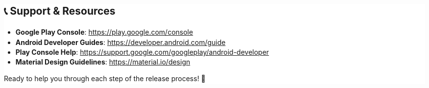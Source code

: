 
## 📞 Support & Resources

- **Google Play Console**: https://play.google.com/console
- **Android Developer Guides**: https://developer.android.com/guide
- **Play Console Help**: https://support.google.com/googleplay/android-developer
- **Material Design Guidelines**: https://material.io/design

Ready to help you through each step of the release process! 🚀